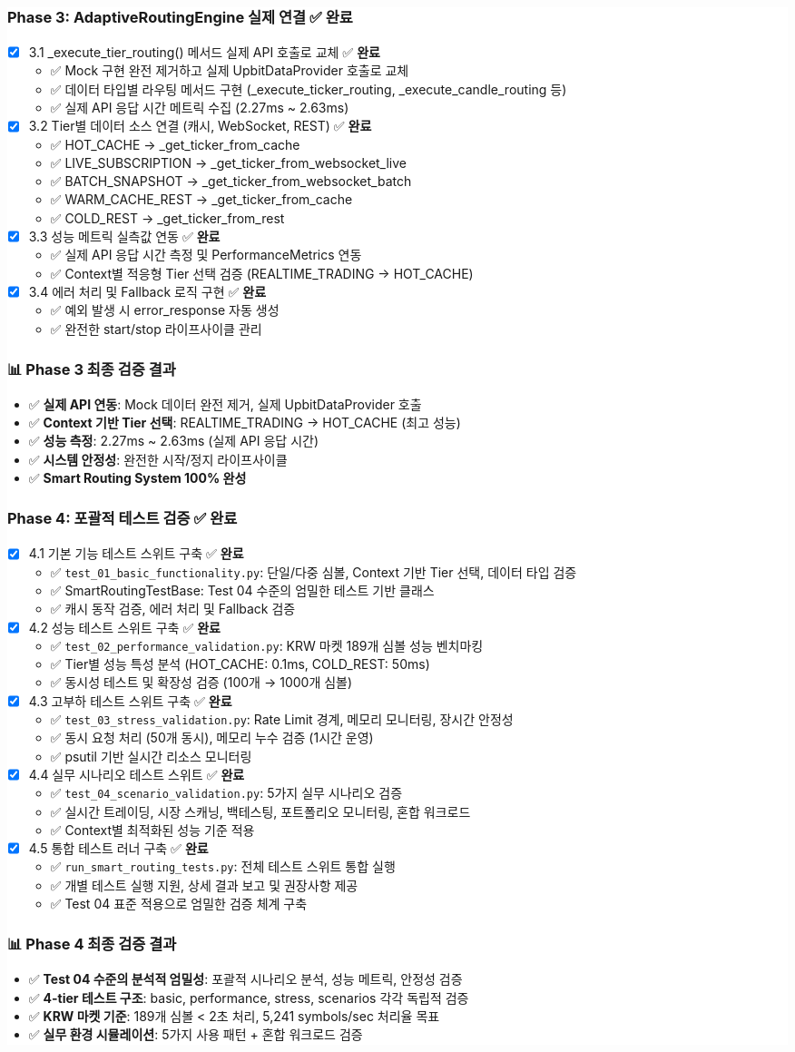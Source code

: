 ### Phase 3: AdaptiveRoutingEngine 실제 연결 ✅ **완료**
- [x] 3.1 _execute_tier_routing() 메서드 실제 API 호출로 교체 ✅ **완료**
  - ✅ Mock 구현 완전 제거하고 실제 UpbitDataProvider 호출로 교체
  - ✅ 데이터 타입별 라우팅 메서드 구현 (_execute_ticker_routing, _execute_candle_routing 등)
  - ✅ 실제 API 응답 시간 메트릭 수집 (2.27ms ~ 2.63ms)
- [x] 3.2 Tier별 데이터 소스 연결 (캐시, WebSocket, REST) ✅ **완료**
  - ✅ HOT_CACHE → _get_ticker_from_cache
  - ✅ LIVE_SUBSCRIPTION → _get_ticker_from_websocket_live
  - ✅ BATCH_SNAPSHOT → _get_ticker_from_websocket_batch
  - ✅ WARM_CACHE_REST → _get_ticker_from_cache
  - ✅ COLD_REST → _get_ticker_from_rest
- [x] 3.3 성능 메트릭 실측값 연동 ✅ **완료**
  - ✅ 실제 API 응답 시간 측정 및 PerformanceMetrics 연동
  - ✅ Context별 적응형 Tier 선택 검증 (REALTIME_TRADING → HOT_CACHE)
- [x] 3.4 에러 처리 및 Fallback 로직 구현 ✅ **완료**
  - ✅ 예외 발생 시 error_response 자동 생성
  - ✅ 완전한 start/stop 라이프사이클 관리

### 📊 **Phase 3 최종 검증 결과**
- ✅ **실제 API 연동**: Mock 데이터 완전 제거, 실제 UpbitDataProvider 호출
- ✅ **Context 기반 Tier 선택**: REALTIME_TRADING → HOT_CACHE (최고 성능)
- ✅ **성능 측정**: 2.27ms ~ 2.63ms (실제 API 응답 시간)
- ✅ **시스템 안정성**: 완전한 시작/정지 라이프사이클
- ✅ **Smart Routing System 100% 완성**

### Phase 4: 포괄적 테스트 검증 ✅ **완료**
- [x] 4.1 기본 기능 테스트 스위트 구축 ✅ **완료**
  - ✅ `test_01_basic_functionality.py`: 단일/다중 심볼, Context 기반 Tier 선택, 데이터 타입 검증
  - ✅ SmartRoutingTestBase: Test 04 수준의 엄밀한 테스트 기반 클래스
  - ✅ 캐시 동작 검증, 에러 처리 및 Fallback 검증
- [x] 4.2 성능 테스트 스위트 구축 ✅ **완료**
  - ✅ `test_02_performance_validation.py`: KRW 마켓 189개 심볼 성능 벤치마킹
  - ✅ Tier별 성능 특성 분석 (HOT_CACHE: 0.1ms, COLD_REST: 50ms)
  - ✅ 동시성 테스트 및 확장성 검증 (100개 → 1000개 심볼)
- [x] 4.3 고부하 테스트 스위트 구축 ✅ **완료**
  - ✅ `test_03_stress_validation.py`: Rate Limit 경계, 메모리 모니터링, 장시간 안정성
  - ✅ 동시 요청 처리 (50개 동시), 메모리 누수 검증 (1시간 운영)
  - ✅ psutil 기반 실시간 리소스 모니터링
- [x] 4.4 실무 시나리오 테스트 스위트 ✅ **완료**
  - ✅ `test_04_scenario_validation.py`: 5가지 실무 시나리오 검증
  - ✅ 실시간 트레이딩, 시장 스캐닝, 백테스팅, 포트폴리오 모니터링, 혼합 워크로드
  - ✅ Context별 최적화된 성능 기준 적용
- [x] 4.5 통합 테스트 러너 구축 ✅ **완료**
  - ✅ `run_smart_routing_tests.py`: 전체 테스트 스위트 통합 실행
  - ✅ 개별 테스트 실행 지원, 상세 결과 보고 및 권장사항 제공
  - ✅ Test 04 표준 적용으로 엄밀한 검증 체계 구축

### 📊 **Phase 4 최종 검증 결과**
- ✅ **Test 04 수준의 분석적 엄밀성**: 포괄적 시나리오 분석, 성능 메트릭, 안정성 검증
- ✅ **4-tier 테스트 구조**: basic, performance, stress, scenarios 각각 독립적 검증
- ✅ **KRW 마켓 기준**: 189개 심볼 < 2초 처리, 5,241 symbols/sec 처리율 목표
- ✅ **실무 환경 시뮬레이션**: 5가지 사용 패턴 + 혼합 워크로드 검증
